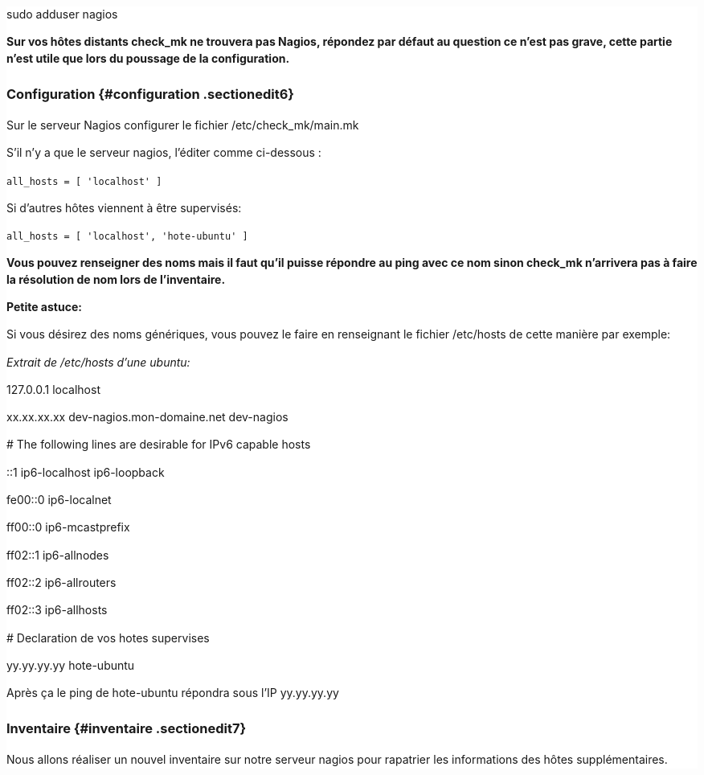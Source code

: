sudo adduser nagios

**Sur vos hôtes distants check\_mk ne trouvera pas Nagios, répondez par
défaut au question ce n’est pas grave, cette partie n’est utile que lors
du poussage de la configuration.**

### Configuration {#configuration .sectionedit6}

Sur le serveur Nagios configurer le fichier /etc/check\_mk/main.mk

S’il n’y a que le serveur nagios, l’éditer comme ci-dessous :

~~~~ {.code}
all_hosts = [ 'localhost' ]
~~~~

Si d’autres hôtes viennent à être supervisés:

~~~~ {.code}
all_hosts = [ 'localhost', 'hote-ubuntu' ]
~~~~

**Vous pouvez renseigner des noms mais il faut qu’il puisse répondre au
ping avec ce nom sinon check\_mk n’arrivera pas à faire la résolution de
nom lors de l’inventaire.**

**Petite astuce:**

Si vous désirez des noms génériques, vous pouvez le faire en renseignant
le fichier /etc/hosts de cette manière par exemple:

*Extrait de /etc/hosts d’une ubuntu:*

127.0.0.1 localhost

xx.xx.xx.xx dev-nagios.mon-domaine.net dev-nagios

\# The following lines are desirable for IPv6 capable hosts

::1 ip6-localhost ip6-loopback

fe00::0 ip6-localnet

ff00::0 ip6-mcastprefix

ff02::1 ip6-allnodes

ff02::2 ip6-allrouters

ff02::3 ip6-allhosts

\# Declaration de vos hotes supervises

yy.yy.yy.yy hote-ubuntu

Après ça le ping de hote-ubuntu répondra sous l’IP yy.yy.yy.yy

### Inventaire {#inventaire .sectionedit7}

Nous allons réaliser un nouvel inventaire sur notre serveur nagios pour
rapatrier les informations des hôtes supplémentaires.
